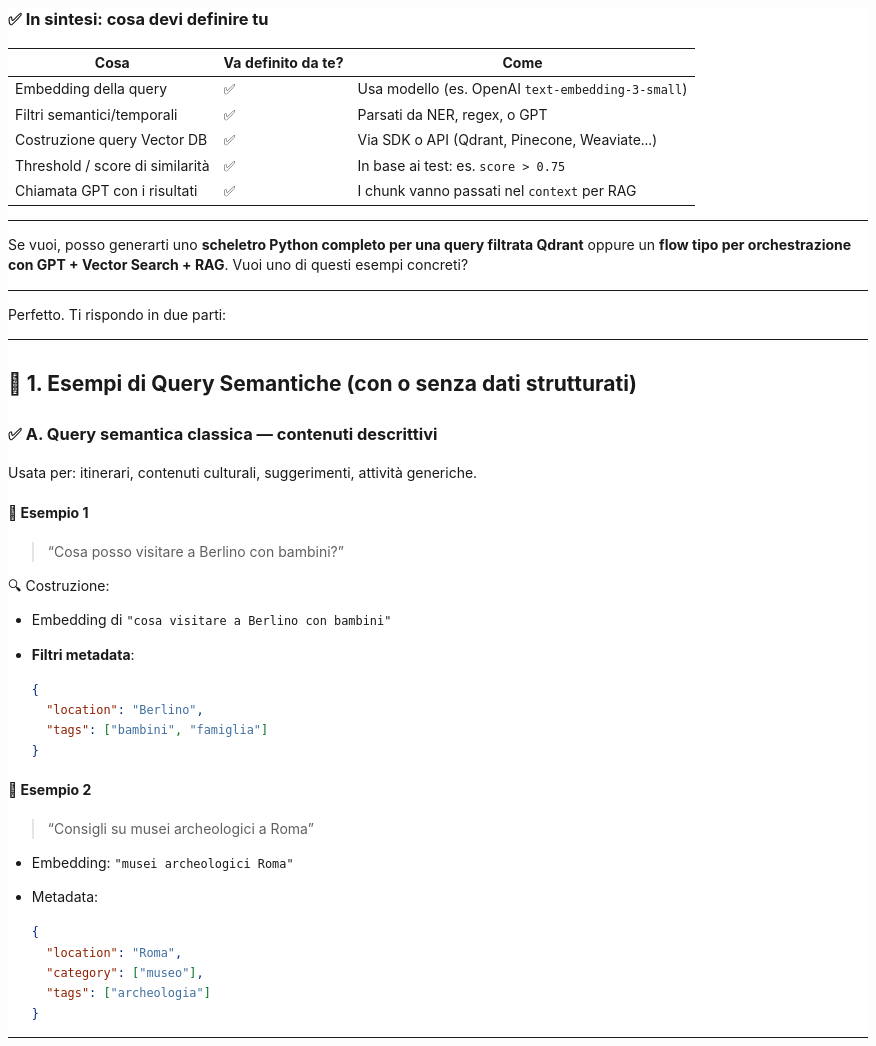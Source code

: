 
### ✅ In sintesi: cosa devi definire tu

| Cosa                            | Va definito da te? | Come                                              |
| ------------------------------- | ------------------ | ------------------------------------------------- |
| Embedding della query           | ✅                  | Usa modello (es. OpenAI `text-embedding-3-small`) |
| Filtri semantici/temporali      | ✅                  | Parsati da NER, regex, o GPT                      |
| Costruzione query Vector DB     | ✅                  | Via SDK o API (Qdrant, Pinecone, Weaviate...)     |
| Threshold / score di similarità | ✅                  | In base ai test: es. `score > 0.75`               |
| Chiamata GPT con i risultati    | ✅                  | I chunk vanno passati nel `context` per RAG       |

---

Se vuoi, posso generarti uno **scheletro Python completo per una query filtrata Qdrant** oppure un **flow tipo per orchestrazione con GPT + Vector Search + RAG**. Vuoi uno di questi esempi concreti?

---

Perfetto. Ti rispondo in due parti:

---

## 🧠 1. **Esempi di Query Semantiche (con o senza dati strutturati)**

### ✅ A. Query semantica classica — contenuti descrittivi

Usata per: itinerari, contenuti culturali, suggerimenti, attività generiche.

#### 🧾 Esempio 1

> “Cosa posso visitare a Berlino con bambini?”

🔍 Costruzione:

* Embedding di `"cosa visitare a Berlino con bambini"`
* **Filtri metadata**:

  ```json
  {
    "location": "Berlino",
    "tags": ["bambini", "famiglia"]
  }
  ```

#### 🧾 Esempio 2

> “Consigli su musei archeologici a Roma”

* Embedding: `"musei archeologici Roma"`
* Metadata:

  ```json
  {
    "location": "Roma",
    "category": ["museo"],
    "tags": ["archeologia"]
  }
  ```

---